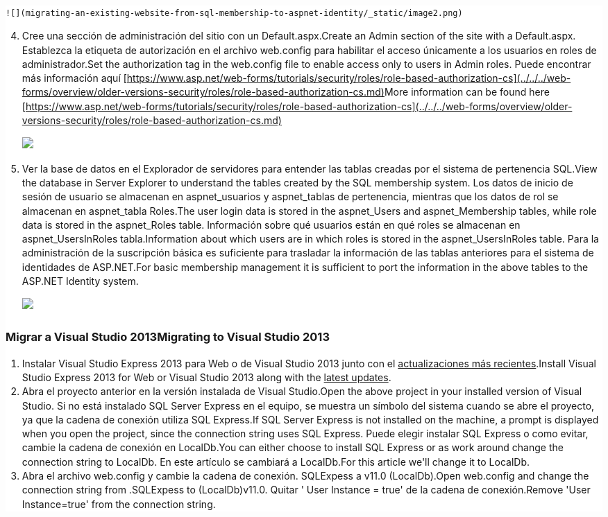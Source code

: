     ![](migrating-an-existing-website-from-sql-membership-to-aspnet-identity/_static/image2.png)
4. <span data-ttu-id="bfa0d-120">Cree una sección de administración del sitio con un Default.aspx.</span><span class="sxs-lookup"><span data-stu-id="bfa0d-120">Create an Admin section of the site with a Default.aspx.</span></span> <span data-ttu-id="bfa0d-121">Establezca la etiqueta de autorización en el archivo web.config para habilitar el acceso únicamente a los usuarios en roles de administrador.</span><span class="sxs-lookup"><span data-stu-id="bfa0d-121">Set the authorization tag in the web.config file to enable access only to users in Admin roles.</span></span> <span data-ttu-id="bfa0d-122">Puede encontrar más información aquí [https://www.asp.net/web-forms/tutorials/security/roles/role-based-authorization-cs](../../../web-forms/overview/older-versions-security/roles/role-based-authorization-cs.md)</span><span class="sxs-lookup"><span data-stu-id="bfa0d-122">More information can be found here [https://www.asp.net/web-forms/tutorials/security/roles/role-based-authorization-cs](../../../web-forms/overview/older-versions-security/roles/role-based-authorization-cs.md)</span></span>

    ![](migrating-an-existing-website-from-sql-membership-to-aspnet-identity/_static/image3.png)
5. <span data-ttu-id="bfa0d-123">Ver la base de datos en el Explorador de servidores para entender las tablas creadas por el sistema de pertenencia SQL.</span><span class="sxs-lookup"><span data-stu-id="bfa0d-123">View the database in Server Explorer to understand the tables created by the SQL membership system.</span></span> <span data-ttu-id="bfa0d-124">Los datos de inicio de sesión de usuario se almacenan en aspnet\_usuarios y aspnet\_tablas de pertenencia, mientras que los datos de rol se almacenan en aspnet\_tabla Roles.</span><span class="sxs-lookup"><span data-stu-id="bfa0d-124">The user login data is stored in the aspnet\_Users and aspnet\_Membership tables, while role data is stored in the aspnet\_Roles table.</span></span> <span data-ttu-id="bfa0d-125">Información sobre qué usuarios están en qué roles se almacenan en aspnet\_UsersInRoles tabla.</span><span class="sxs-lookup"><span data-stu-id="bfa0d-125">Information about which users are in which roles is stored in the aspnet\_UsersInRoles table.</span></span> <span data-ttu-id="bfa0d-126">Para la administración de la suscripción básica es suficiente para trasladar la información de las tablas anteriores para el sistema de identidades de ASP.NET.</span><span class="sxs-lookup"><span data-stu-id="bfa0d-126">For basic membership management it is sufficient to port the information in the above tables to the ASP.NET Identity system.</span></span>

    ![](migrating-an-existing-website-from-sql-membership-to-aspnet-identity/_static/image4.png)

### <a name="migrating-to-visual-studio-2013"></a><span data-ttu-id="bfa0d-127">Migrar a Visual Studio 2013</span><span class="sxs-lookup"><span data-stu-id="bfa0d-127">Migrating to Visual Studio 2013</span></span>

1. <span data-ttu-id="bfa0d-128">Instalar Visual Studio Express 2013 para Web o de Visual Studio 2013 junto con el [actualizaciones más recientes](https://www.microsoft.com/en-us/download/details.aspx?id=44921).</span><span class="sxs-lookup"><span data-stu-id="bfa0d-128">Install Visual Studio Express 2013 for Web or Visual Studio 2013 along with the [latest updates](https://www.microsoft.com/en-us/download/details.aspx?id=44921).</span></span>
2. <span data-ttu-id="bfa0d-129">Abra el proyecto anterior en la versión instalada de Visual Studio.</span><span class="sxs-lookup"><span data-stu-id="bfa0d-129">Open the above project in your installed version of Visual Studio.</span></span> <span data-ttu-id="bfa0d-130">Si no está instalado SQL Server Express en el equipo, se muestra un símbolo del sistema cuando se abre el proyecto, ya que la cadena de conexión utiliza SQL Express.</span><span class="sxs-lookup"><span data-stu-id="bfa0d-130">If SQL Server Express is not installed on the machine, a prompt is displayed when you open the project, since the connection string uses SQL Express.</span></span> <span data-ttu-id="bfa0d-131">Puede elegir instalar SQL Express o como evitar, cambie la cadena de conexión en LocalDb.</span><span class="sxs-lookup"><span data-stu-id="bfa0d-131">You can either choose to install SQL Express or as work around change the connection string to LocalDb.</span></span> <span data-ttu-id="bfa0d-132">En este artículo se cambiará a LocalDb.</span><span class="sxs-lookup"><span data-stu-id="bfa0d-132">For this article we'll change it to LocalDb.</span></span>
3. <span data-ttu-id="bfa0d-133">Abra el archivo web.config y cambie la cadena de conexión. SQLExpess a v11.0 (LocalDb).</span><span class="sxs-lookup"><span data-stu-id="bfa0d-133">Open web.config and change the connection string from .SQLExpess to (LocalDb)v11.0.</span></span> <span data-ttu-id="bfa0d-134">Quitar ' User Instance = true' de la cadena de conexión.</span><span class="sxs-lookup"><span data-stu-id="bfa0d-134">Remove 'User Instance=true' from the connection string.</span></span>
